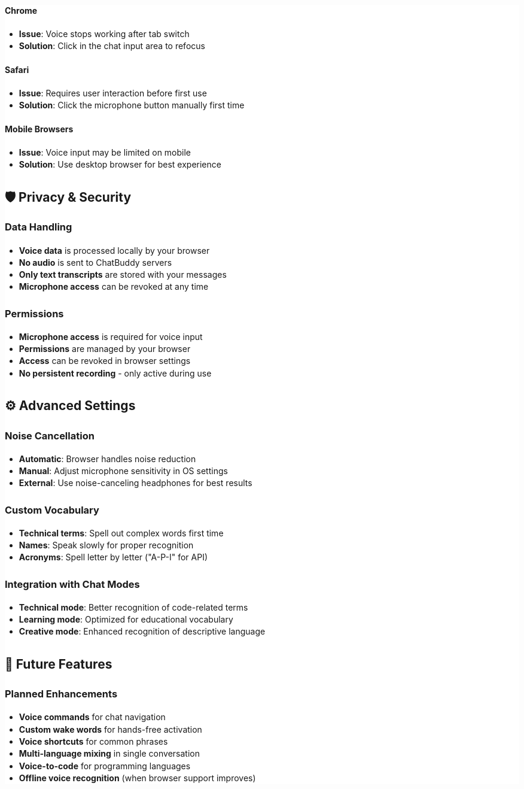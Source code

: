 #### Chrome
- **Issue**: Voice stops working after tab switch
- **Solution**: Click in the chat input area to refocus

#### Safari
- **Issue**: Requires user interaction before first use
- **Solution**: Click the microphone button manually first time

#### Mobile Browsers
- **Issue**: Voice input may be limited on mobile
- **Solution**: Use desktop browser for best experience

## 🛡️ Privacy & Security

### Data Handling
- **Voice data** is processed locally by your browser
- **No audio** is sent to ChatBuddy servers
- **Only text transcripts** are stored with your messages
- **Microphone access** can be revoked at any time

### Permissions
- **Microphone access** is required for voice input
- **Permissions** are managed by your browser
- **Access** can be revoked in browser settings
- **No persistent recording** - only active during use

## ⚙️ Advanced Settings

### Noise Cancellation
- **Automatic**: Browser handles noise reduction
- **Manual**: Adjust microphone sensitivity in OS settings
- **External**: Use noise-canceling headphones for best results

### Custom Vocabulary
- **Technical terms**: Spell out complex words first time
- **Names**: Speak slowly for proper recognition
- **Acronyms**: Spell letter by letter ("A-P-I" for API)

### Integration with Chat Modes
- **Technical mode**: Better recognition of code-related terms
- **Learning mode**: Optimized for educational vocabulary
- **Creative mode**: Enhanced recognition of descriptive language

## 🔮 Future Features

### Planned Enhancements
- **Voice commands** for chat navigation
- **Custom wake words** for hands-free activation
- **Voice shortcuts** for common phrases
- **Multi-language mixing** in single conversation
- **Voice-to-code** for programming languages
- **Offline voice recognition** (when browser support improves)
